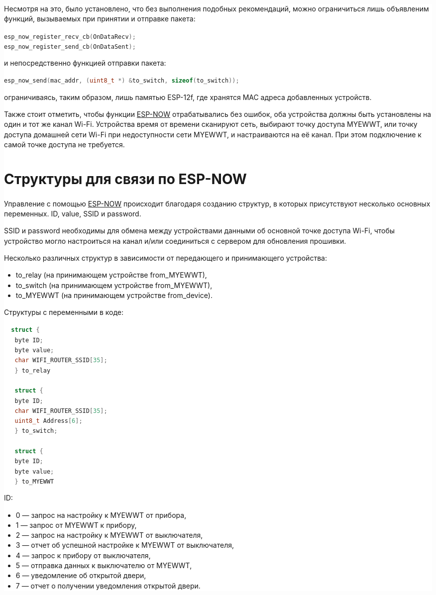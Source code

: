 Несмотря на это, было установлено, что без выполнения подобных рекомендаций, можно ограничиться лишь объявленим функций, вызываемых при принятии и отправке пакета:
```cpp
esp_now_register_recv_cb(OnDataRecv);
esp_now_register_send_cb(OnDataSent);
```  
и непосредственно функцией отправки пакета:
```cpp
esp_now_send(mac_addr, (uint8_t *) &to_switch, sizeof(to_switch));
  ```
 ограничиваясь, таким образом, лишь памятью ESP-12f, где хранятся MAC адреса добавленных устройств.
 
Также стоит отметить, чтобы функции [ESP-NOW](https://www.espressif.com/en/products/software/esp-now/overview) отрабатывались без ошибок, оба устройства должны быть установлены на один и тот же канал Wi-Fi. Устройства время от времени сканируют сеть, выбирают точку доступа MYEWWT, или точку доступа домашней сети Wi-Fi при недоступности сети MYEWWT, и настраиваются на её канал. При этом подключение к самой точке доступа не требуется. 

<a id="structure"></a>
# Структуры для связи по ESP-NOW

Управление с помощью [ESP-NOW](https://www.espressif.com/en/products/software/esp-now/overview) происходит благодаря созданию структур, в которых присутствуют несколько основных переменных. ID, value, SSID и password.

SSID и password необходимы для обмена между устройствами данными об основной точке доступа Wi-Fi, чтобы устройство могло настроиться на канал и/или соединиться с сервером для обновления прошивки.

Несколько различных структур в зависимости от передающего и принимающего устройства:
* to_relay (на принимающем устройстве from_MYEWWT),
* to_switch (на принимающем устройстве from_MYEWWT),
* to_MYEWWT (на принимающем устройстве from_device).

Структуры с переменными в коде: 
```cpp
  struct {
   byte ID;
   byte value;
   char WIFI_ROUTER_SSID[35];
   } to_relay

   struct {
   byte ID;
   char WIFI_ROUTER_SSID[35];
   uint8_t Address[6];
   } to_switch;

   struct {
   byte ID;
   byte value;
   } to_MYEWWT
```

ID:
- 0 — запрос на настройку к MYEWWT от прибора,
- 1 — запрос от MYEWWT к прибору,
- 2 — запрос на настройку к MYEWWT от выключателя,
- 3 — отчет об успешной настройке к MYEWWT от выключателя,
- 4 — запрос к прибору от выключателя,
- 5 — отправка данных к выключателю от MYEWWT,
- 6 — уведомление об открытой двери,
- 7 — отчет о получении уведомления открытой двери.
